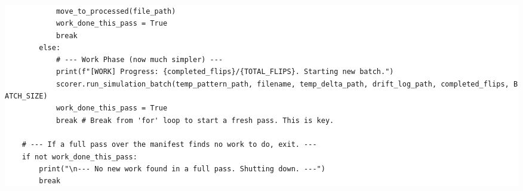                 move_to_processed(file_path)
                work_done_this_pass = True
                break
            else:
                # --- Work Phase (now much simpler) ---
                print(f"[WORK] Progress: {completed_flips}/{TOTAL_FLIPS}. Starting new batch.")
                scorer.run_simulation_batch(temp_pattern_path, filename, temp_delta_path, drift_log_path, completed_flips, BATCH_SIZE)
                work_done_this_pass = True
                break # Break from 'for' loop to start a fresh pass. This is key.

        # --- If a full pass over the manifest finds no work to do, exit. ---
        if not work_done_this_pass:
            print("\n--- No new work found in a full pass. Shutting down. ---")
            break